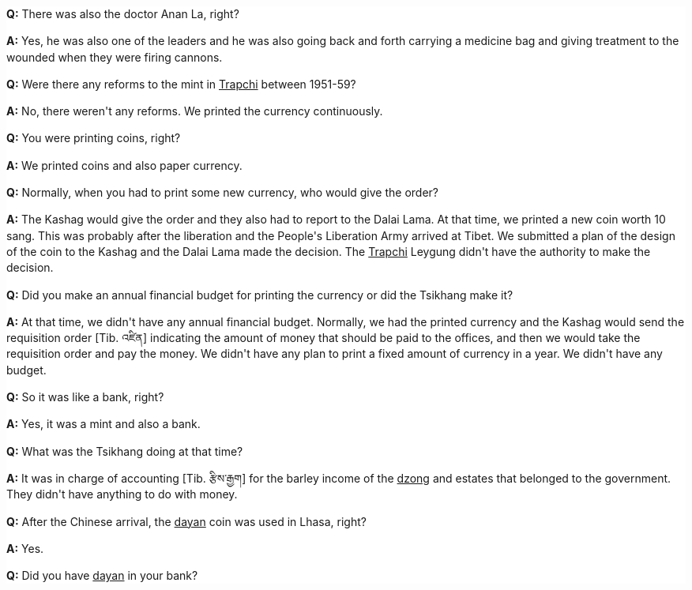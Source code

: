 **Q:**  There was also the doctor Anan La, right?   

**A:**  Yes, he was also one of the leaders and he was also going back and forth carrying a medicine bag and giving treatment to the wounded when they were firing cannons.   

**Q:**  Were there any reforms to the mint in <a href="#" data-tooltip="[tib. གྲྭ་བཞི]** 1. An area below Sera Monastery. 2. The location of the Tibetan Armory-Mint Office and the regimental headquarters of the Khadang Regiment, which was also called the Trapchi Regiment.">Trapchi</a> between 1951-59?   

**A:**  No, there weren't any reforms. We printed the currency continuously.   

**Q:**  You were printing coins, right?   

**A:**  We printed coins and also paper currency.   

**Q:**  Normally, when you had to print some new currency, who would give the order?   

**A:**  The Kashag would give the order and they also had to report to the Dalai Lama. At that time, we printed a new coin worth 10 sang. This was probably after the liberation and the People's Liberation Army arrived at Tibet. We submitted a plan of the design of the coin to the Kashag and the Dalai Lama made the decision. The <a href="#" data-tooltip="[tib. གྲྭ་བཞི]** 1. An area below Sera Monastery. 2. The location of the Tibetan Armory-Mint Office and the regimental headquarters of the Khadang Regiment, which was also called the Trapchi Regiment.">Trapchi</a> Leygung didn't have the authority to make the decision.   

**Q:**  Did you make an annual financial budget for printing the currency or did the Tsikhang make it?   

**A:**  At that time, we didn't have any annual financial budget. Normally, we had the printed currency and the Kashag would send the requisition order [Tib. འཛིན] indicating the amount of money that should be paid to the offices, and then we would take the requisition order and pay the money. We didn't have any plan to print a fixed amount of currency in a year. We didn't have any budget.   

**Q:**  So it was like a bank, right?   

**A:**  Yes, it was a mint and also a bank.   

**Q:**  What was the Tsikhang doing at that time?   

**A:**  It was in charge of accounting [Tib. རྩིས་རྒྱག] for the barley income of the <a href="#" data-tooltip="[tib. རྫོང]** A district in the traditional Tibetan governmental structure. This large administrative unit was headed by one or two district heads (tib. dzongpön [རྫོང་དཔོན]) appointed by the Tibetan government. Typically there was one lay official and one monk official who were jointly sent from Lhasa for three year terms. They were responsible for collecting taxes and adjudicating disputes in their district. These dzong were equivalent to counties (ch. 县) in the current Chinese system of administration.">dzong</a> and estates that belonged to the government. They didn't have anything to do with money.   

**Q:**  After the Chinese arrival, the <a href="#" data-tooltip="[tib. ད་ཡང; ch. 大洋]** A Chinese silver dollar that had the image of Yuan Shikai on its face. It was used by the Chinese government in Tibet in the 1950s because Tibetans did not accept Chinese paper currency.">dayan</a> coin was used in Lhasa, right?   

**A:**  Yes.   

**Q:**  Did you have <a href="#" data-tooltip="[tib. ད་ཡང; ch. 大洋]** A Chinese silver dollar that had the image of Yuan Shikai on its face. It was used by the Chinese government in Tibet in the 1950s because Tibetans did not accept Chinese paper currency.">dayan</a> in your bank?   
